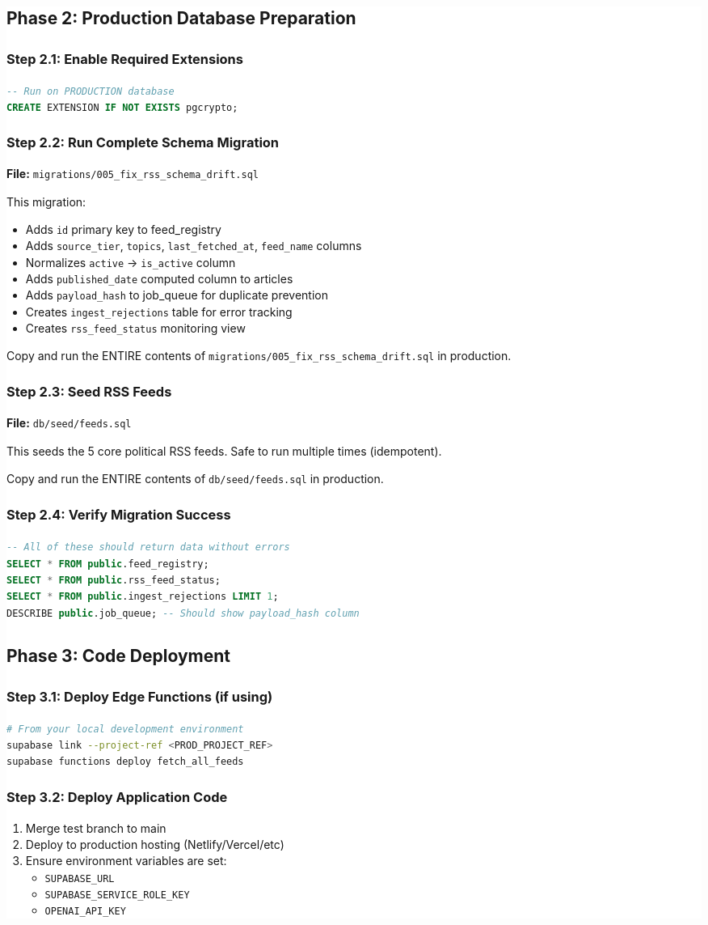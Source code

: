 ## Phase 2: Production Database Preparation

### Step 2.1: Enable Required Extensions
```sql
-- Run on PRODUCTION database
CREATE EXTENSION IF NOT EXISTS pgcrypto;
```

### Step 2.2: Run Complete Schema Migration
**File:** `migrations/005_fix_rss_schema_drift.sql`

This migration:
- Adds `id` primary key to feed_registry
- Adds `source_tier`, `topics`, `last_fetched_at`, `feed_name` columns
- Normalizes `active` → `is_active` column
- Adds `published_date` computed column to articles
- Adds `payload_hash` to job_queue for duplicate prevention
- Creates `ingest_rejections` table for error tracking
- Creates `rss_feed_status` monitoring view

Copy and run the ENTIRE contents of `migrations/005_fix_rss_schema_drift.sql` in production.

### Step 2.3: Seed RSS Feeds
**File:** `db/seed/feeds.sql`

This seeds the 5 core political RSS feeds. Safe to run multiple times (idempotent).

Copy and run the ENTIRE contents of `db/seed/feeds.sql` in production.

### Step 2.4: Verify Migration Success
```sql
-- All of these should return data without errors
SELECT * FROM public.feed_registry;
SELECT * FROM public.rss_feed_status;
SELECT * FROM public.ingest_rejections LIMIT 1;
DESCRIBE public.job_queue; -- Should show payload_hash column
```

## Phase 3: Code Deployment

### Step 3.1: Deploy Edge Functions (if using)
```bash
# From your local development environment
supabase link --project-ref <PROD_PROJECT_REF>
supabase functions deploy fetch_all_feeds
```

### Step 3.2: Deploy Application Code
1. Merge test branch to main
2. Deploy to production hosting (Netlify/Vercel/etc)
3. Ensure environment variables are set:
   - `SUPABASE_URL`
   - `SUPABASE_SERVICE_ROLE_KEY`
   - `OPENAI_API_KEY`
